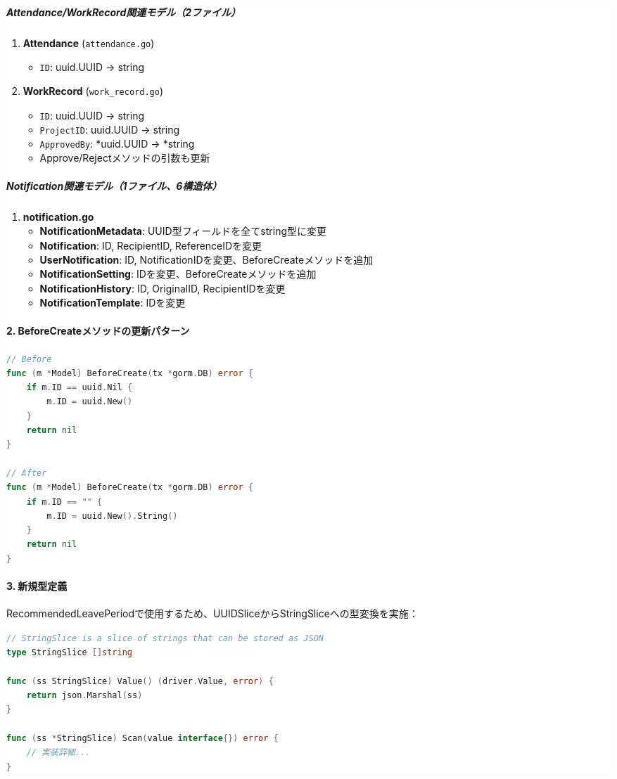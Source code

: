 ##### Attendance/WorkRecord関連モデル（2ファイル）
1. **Attendance** (`attendance.go`)
   - `ID`: uuid.UUID → string

2. **WorkRecord** (`work_record.go`)
   - `ID`: uuid.UUID → string
   - `ProjectID`: uuid.UUID → string
   - `ApprovedBy`: *uuid.UUID → *string
   - Approve/Rejectメソッドの引数も更新

##### Notification関連モデル（1ファイル、6構造体）
1. **notification.go**
   - **NotificationMetadata**: UUID型フィールドを全てstring型に変更
   - **Notification**: ID, RecipientID, ReferenceIDを変更
   - **UserNotification**: ID, NotificationIDを変更、BeforeCreateメソッドを追加
   - **NotificationSetting**: IDを変更、BeforeCreateメソッドを追加
   - **NotificationHistory**: ID, OriginalID, RecipientIDを変更
   - **NotificationTemplate**: IDを変更

#### 2. BeforeCreateメソッドの更新パターン

```go
// Before
func (m *Model) BeforeCreate(tx *gorm.DB) error {
    if m.ID == uuid.Nil {
        m.ID = uuid.New()
    }
    return nil
}

// After
func (m *Model) BeforeCreate(tx *gorm.DB) error {
    if m.ID == "" {
        m.ID = uuid.New().String()
    }
    return nil
}
```

#### 3. 新規型定義

RecommendedLeavePeriodで使用するため、UUIDSliceからStringSliceへの型変換を実施：

```go
// StringSlice is a slice of strings that can be stored as JSON
type StringSlice []string

func (ss StringSlice) Value() (driver.Value, error) {
    return json.Marshal(ss)
}

func (ss *StringSlice) Scan(value interface{}) error {
    // 実装詳細...
}
```
